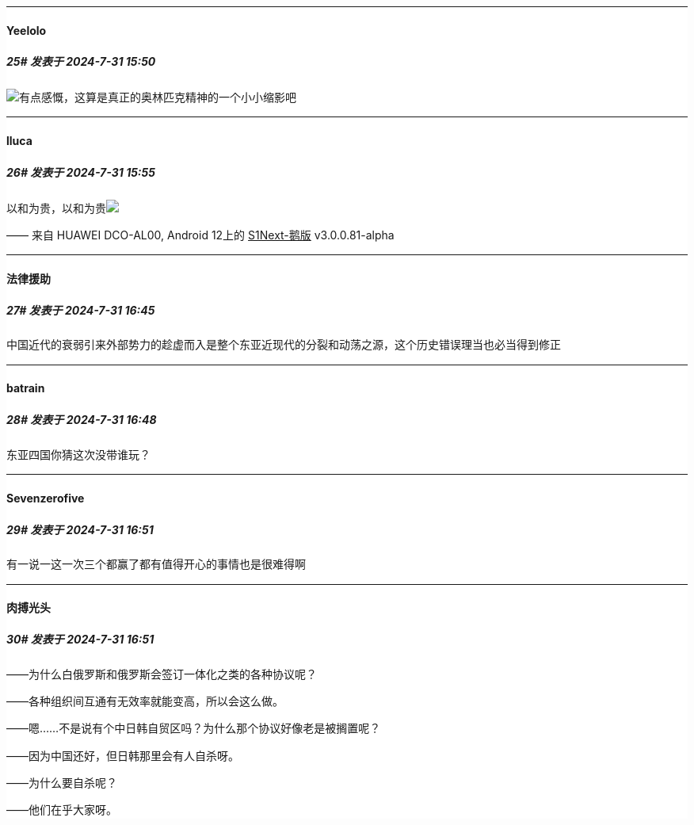 *****

####  Yeelolo  
##### 25#       发表于 2024-7-31 15:50

<img src="https://static.saraba1st.com/image/smiley/face2017/029.png" referrerpolicy="no-referrer">有点感慨，这算是真正的奥林匹克精神的一个小小缩影吧

*****

####  lluca  
##### 26#       发表于 2024-7-31 15:55

以和为贵，以和为贵<img src="https://p.sda1.dev/18/21aab966697f8c056d66b6e5e7491380/image.jpg" referrerpolicy="no-referrer">

—— 来自 HUAWEI DCO-AL00, Android 12上的 [S1Next-鹅版](https://github.com/ykrank/S1-Next/releases) v3.0.0.81-alpha

*****

####  法律援助  
##### 27#       发表于 2024-7-31 16:45

中国近代的衰弱引来外部势力的趁虚而入是整个东亚近现代的分裂和动荡之源，这个历史错误理当也必当得到修正

*****

####  batrain  
##### 28#       发表于 2024-7-31 16:48

东亚四国你猜这次没带谁玩？

*****

####  Sevenzerofive  
##### 29#       发表于 2024-7-31 16:51

有一说一这一次三个都赢了都有值得开心的事情也是很难得啊

*****

####  肉搏光头  
##### 30#       发表于 2024-7-31 16:51

——为什么白俄罗斯和俄罗斯会签订一体化之类的各种协议呢？

——各种组织间互通有无效率就能变高，所以会这么做。

——嗯……不是说有个中日韩自贸区吗？为什么那个协议好像老是被搁置呢？

——因为中国还好，但日韩那里会有人自杀呀。

——为什么要自杀呢？

——他们在乎大家呀。
